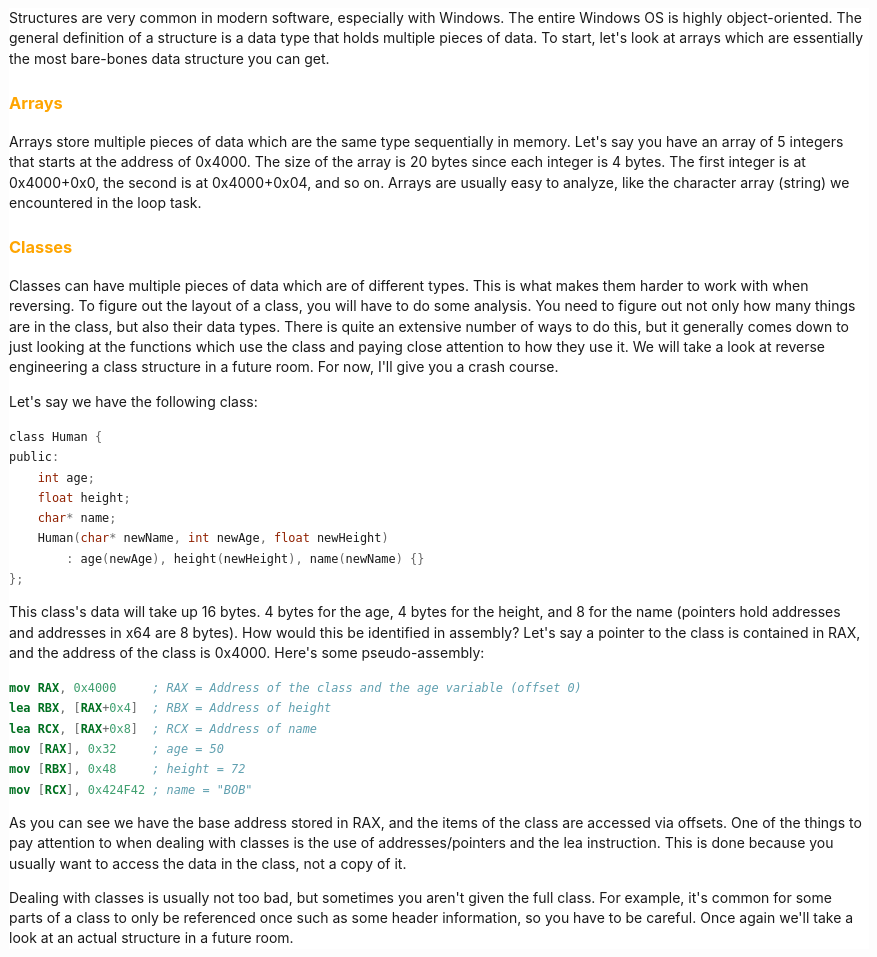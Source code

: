 Structures are very common in modern software, especially with Windows. The entire Windows OS is highly object-oriented. The general definition of a structure is a data type that holds multiple pieces of data. To start, let's look at arrays which are essentially the most bare-bones data structure you can get.

### <font color="#FFA500">Arrays</font>

Arrays store multiple pieces of data which are the same type sequentially in memory. Let's say you have an array of 5 integers that starts at the address of 0x4000. The size of the array is 20 bytes since each integer is 4 bytes. The first integer is at 0x4000+0x0, the second is at 0x4000+0x04, and so on. Arrays are usually easy to analyze, like the character array (string) we encountered in the loop task.

### <font color="#FFA500">Classes</font>

Classes can have multiple pieces of data which are of different types. This is what makes them harder to work with when reversing. To figure out the layout of a class, you will have to do some analysis. You need to figure out not only how many things are in the class, but also their data types. There is quite an extensive number of ways to do this, but it generally comes down to just looking at the functions which use the class and paying close attention to how they use it. We will take a look at reverse engineering a class structure in a future room. For now, I'll give you a crash course.

Let's say we have the following class:

```c
class Human {
public:
	int age;
	float height;
	char* name;
	Human(char* newName, int newAge, float newHeight)
		: age(newAge), height(newHeight), name(newName) {}
};
```

This class's data will take up 16 bytes. 4 bytes for the age, 4 bytes for the height, and 8 for the name (pointers hold addresses and addresses in x64 are 8 bytes). How would this be identified in assembly? Let's say a pointer to the class is contained in RAX, and the address of the class is 0x4000. Here's some pseudo-assembly:

```nasm
mov RAX, 0x4000     ; RAX = Address of the class and the age variable (offset 0)
lea RBX, [RAX+0x4]  ; RBX = Address of height
lea RCX, [RAX+0x8]  ; RCX = Address of name
mov [RAX], 0x32     ; age = 50
mov [RBX], 0x48     ; height = 72
mov [RCX], 0x424F42 ; name = "BOB"
```

As you can see we have the base address stored in RAX, and the items of the class are accessed via offsets. One of the things to pay attention to when dealing with classes is the use of addresses/pointers and the lea instruction. This is done because you usually want to access the data in the class, not a copy of it.

Dealing with classes is usually not too bad, but sometimes you aren't given the full class. For example, it's common for some parts of a class to only be referenced once such as some header information, so you have to be careful. Once again we'll take a look at an actual structure in a future room.
